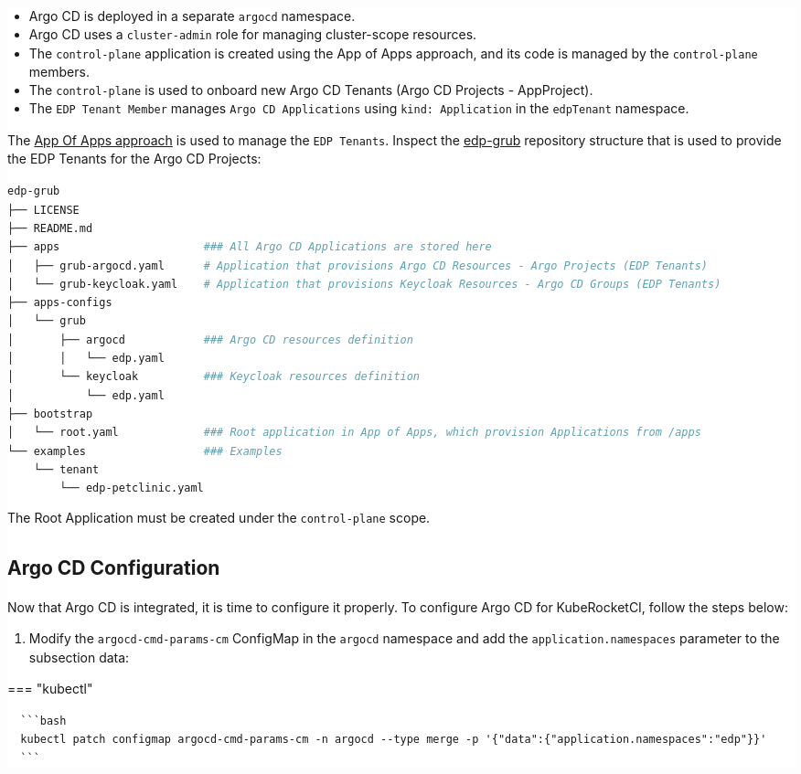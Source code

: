* Argo CD is deployed in a separate `argocd` namespace.
* Argo CD uses a `cluster-admin` role for managing cluster-scope resources.
* The `control-plane` application is created using the App of Apps approach, and its code is managed by the `control-plane` members.
* The `control-plane` is used to onboard new Argo CD Tenants (Argo CD Projects - AppProject).
* The `EDP Tenant Member` manages `Argo CD Applications` using `kind: Application` in the `edpTenant` namespace.

The [App Of Apps approach](https://argo-cd.readthedocs.io/en/stable/operator-manual/cluster-bootstrapping/) is used to
manage the `EDP Tenants`. Inspect the [edp-grub](https://github.com/SergK/edp-grub) repository structure that is used to
provide the EDP Tenants for the Argo CD Projects:

```bash
edp-grub
├── LICENSE
├── README.md
├── apps                      ### All Argo CD Applications are stored here
│   ├── grub-argocd.yaml      # Application that provisions Argo CD Resources - Argo Projects (EDP Tenants)
│   └── grub-keycloak.yaml    # Application that provisions Keycloak Resources - Argo CD Groups (EDP Tenants)
├── apps-configs
│   └── grub
│       ├── argocd            ### Argo CD resources definition
│       │   └── edp.yaml
│       └── keycloak          ### Keycloak resources definition
│           └── edp.yaml
├── bootstrap
│   └── root.yaml             ### Root application in App of Apps, which provision Applications from /apps
└── examples                  ### Examples
    └── tenant
        └── edp-petclinic.yaml
```

The Root Application must be created under the `control-plane` scope.

## Argo CD Configuration

Now that Argo CD is integrated, it is time to configure it properly. To configure Argo CD for KubeRocketCI, follow the steps below:

1. Modify the `argocd-cmd-params-cm` ConfigMap in the `argocd` namespace and add the `application.namespaces` parameter to the subsection data:

  === "kubectl"

      ```bash
      kubectl patch configmap argocd-cmd-params-cm -n argocd --type merge -p '{"data":{"application.namespaces":"edp"}}'
      ```
